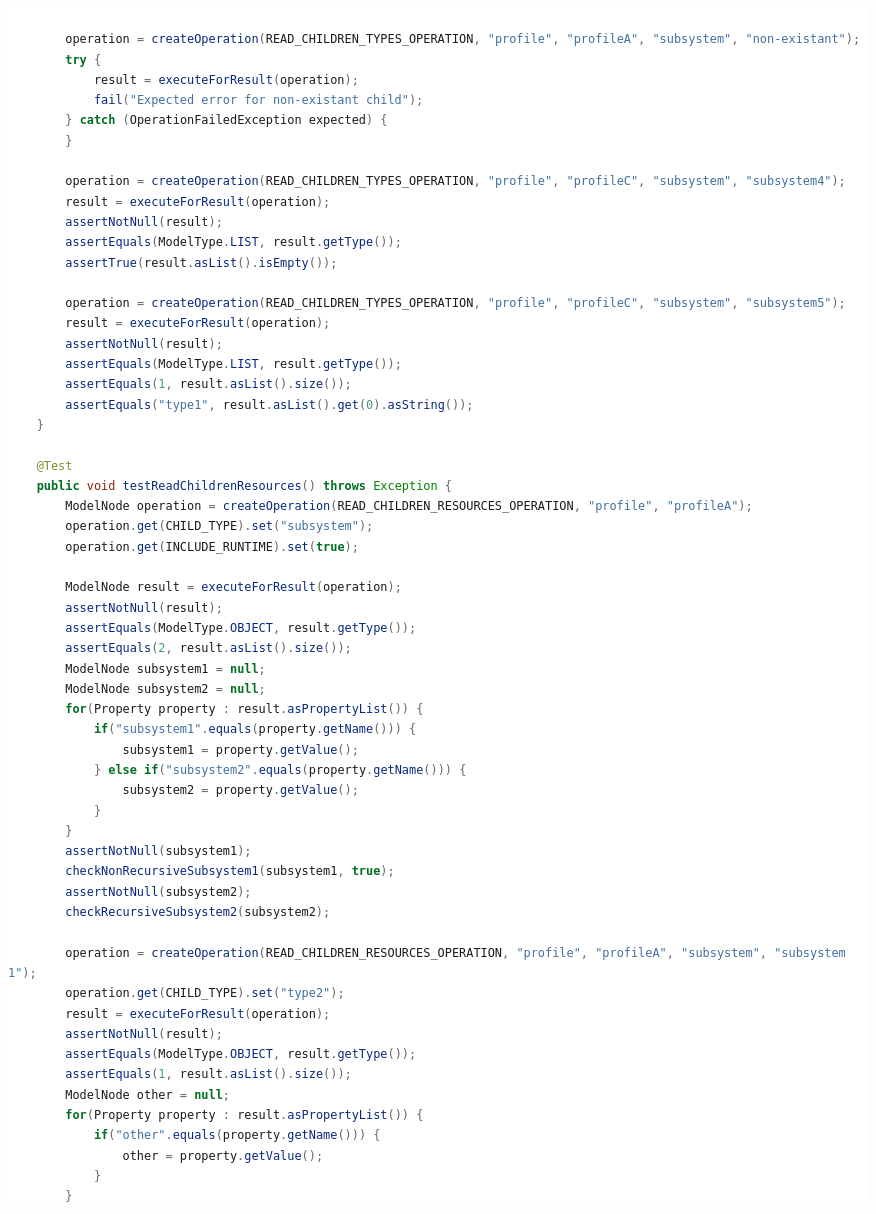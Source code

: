 ```java

        operation = createOperation(READ_CHILDREN_TYPES_OPERATION, "profile", "profileA", "subsystem", "non-existant");
        try {
            result = executeForResult(operation);
            fail("Expected error for non-existant child");
        } catch (OperationFailedException expected) {
        }

        operation = createOperation(READ_CHILDREN_TYPES_OPERATION, "profile", "profileC", "subsystem", "subsystem4");
        result = executeForResult(operation);
        assertNotNull(result);
        assertEquals(ModelType.LIST, result.getType());
        assertTrue(result.asList().isEmpty());

        operation = createOperation(READ_CHILDREN_TYPES_OPERATION, "profile", "profileC", "subsystem", "subsystem5");
        result = executeForResult(operation);
        assertNotNull(result);
        assertEquals(ModelType.LIST, result.getType());
        assertEquals(1, result.asList().size());
        assertEquals("type1", result.asList().get(0).asString());
    }

    @Test
    public void testReadChildrenResources() throws Exception {
        ModelNode operation = createOperation(READ_CHILDREN_RESOURCES_OPERATION, "profile", "profileA");
        operation.get(CHILD_TYPE).set("subsystem");
        operation.get(INCLUDE_RUNTIME).set(true);

        ModelNode result = executeForResult(operation);
        assertNotNull(result);
        assertEquals(ModelType.OBJECT, result.getType());
        assertEquals(2, result.asList().size());
        ModelNode subsystem1 = null;
        ModelNode subsystem2 = null;
        for(Property property : result.asPropertyList()) {
            if("subsystem1".equals(property.getName())) {
                subsystem1 = property.getValue();
            } else if("subsystem2".equals(property.getName())) {
                subsystem2 = property.getValue();
            }
        }
        assertNotNull(subsystem1);
        checkNonRecursiveSubsystem1(subsystem1, true);
        assertNotNull(subsystem2);
        checkRecursiveSubsystem2(subsystem2);

        operation = createOperation(READ_CHILDREN_RESOURCES_OPERATION, "profile", "profileA", "subsystem", "subsystem1");
        operation.get(CHILD_TYPE).set("type2");
        result = executeForResult(operation);
        assertNotNull(result);
        assertEquals(ModelType.OBJECT, result.getType());
        assertEquals(1, result.asList().size());
        ModelNode other = null;
        for(Property property : result.asPropertyList()) {
            if("other".equals(property.getName())) {
                other = property.getValue();
            }
        }
```